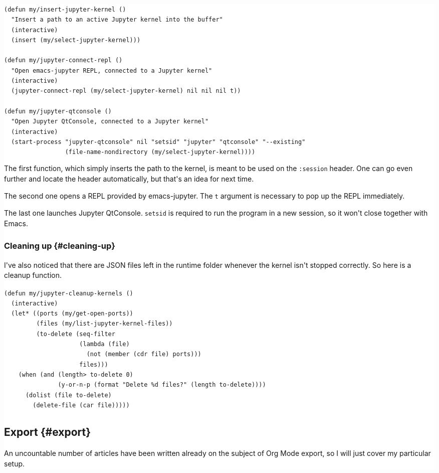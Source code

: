```emacs-lisp
(defun my/insert-jupyter-kernel ()
  "Insert a path to an active Jupyter kernel into the buffer"
  (interactive)
  (insert (my/select-jupyter-kernel)))

(defun my/jupyter-connect-repl ()
  "Open emacs-jupyter REPL, connected to a Jupyter kernel"
  (interactive)
  (jupyter-connect-repl (my/select-jupyter-kernel) nil nil nil t))

(defun my/jupyter-qtconsole ()
  "Open Jupyter QtConsole, connected to a Jupyter kernel"
  (interactive)
  (start-process "jupyter-qtconsole" nil "setsid" "jupyter" "qtconsole" "--existing"
                 (file-name-nondirectory (my/select-jupyter-kernel))))
```

The first function, which simply inserts the path to the kernel, is meant to be used on the `:session` header. One can go even further and locate the header automatically, but that's an idea for next time.

The second one opens a REPL provided by emacs-jupyter. The `t` argument is necessary to pop up the REPL immediately.

The last one launches Jupyter QtConsole. `setsid` is required to run the program in a new session, so it won't close together with Emacs.


### Cleaning up {#cleaning-up}

I've also noticed that there are JSON files left in the runtime folder whenever the kernel isn't stopped correctly. So here is a cleanup function.

```emacs-lisp
(defun my/jupyter-cleanup-kernels ()
  (interactive)
  (let* ((ports (my/get-open-ports))
         (files (my/list-jupyter-kernel-files))
         (to-delete (seq-filter
                     (lambda (file)
                       (not (member (cdr file) ports)))
                     files)))
    (when (and (length> to-delete 0)
               (y-or-n-p (format "Delete %d files?" (length to-delete))))
      (dolist (file to-delete)
        (delete-file (car file)))))
```


## Export {#export}

An uncountable number of articles have been written already on the subject of Org Mode export, so I will just cover my particular setup.
